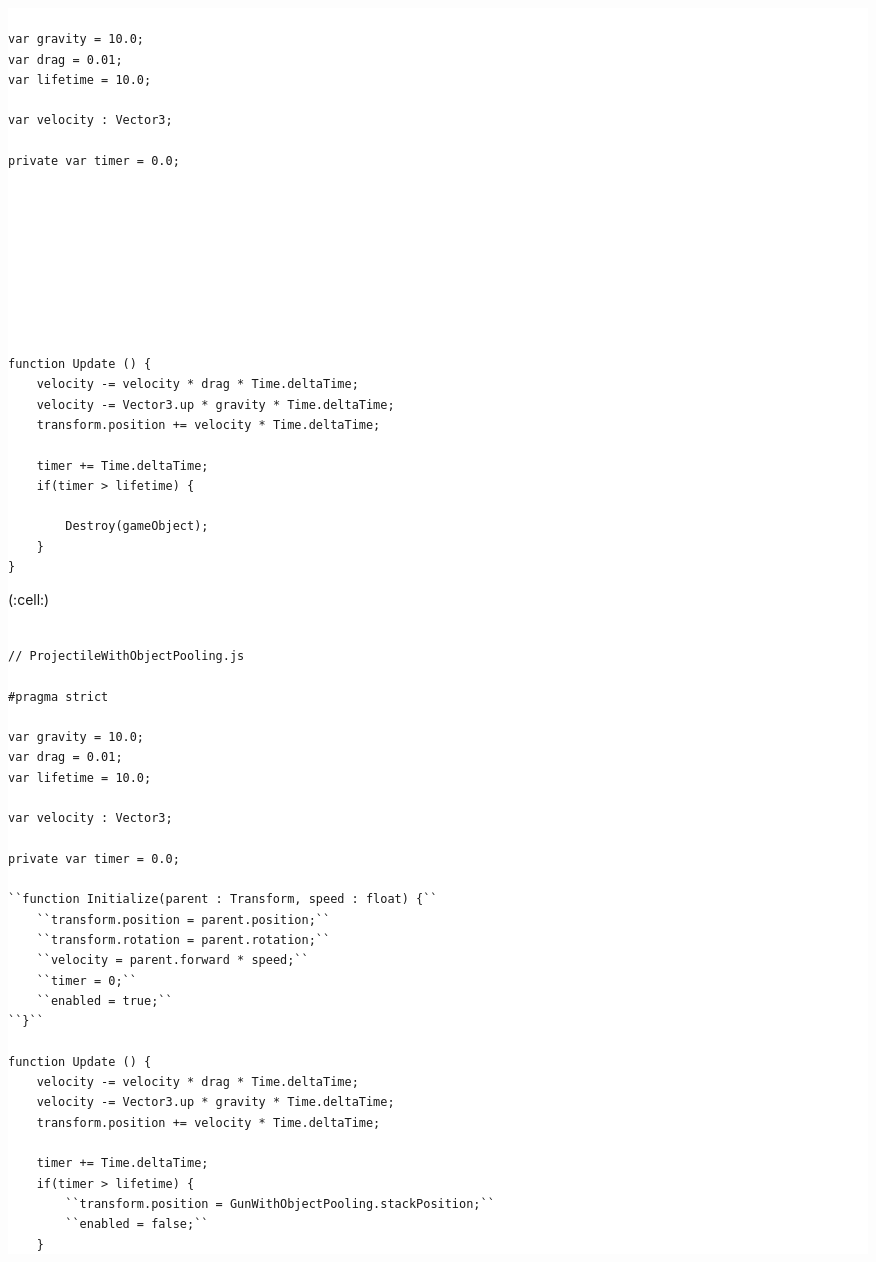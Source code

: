 ````

var gravity = 10.0;
var drag = 0.01;
var lifetime = 10.0;

var velocity : Vector3;

private var timer = 0.0;









function Update () {
    velocity -= velocity * drag * Time.deltaTime;
    velocity -= Vector3.up * gravity * Time.deltaTime;
    transform.position += velocity * Time.deltaTime;
    
    timer += Time.deltaTime;
    if(timer > lifetime) {

        Destroy(gameObject);
    }
}

````
(:cell:)
````

// ProjectileWithObjectPooling.js

#pragma strict

var gravity = 10.0;
var drag = 0.01;
var lifetime = 10.0;

var velocity : Vector3;

private var timer = 0.0;

``function Initialize(parent : Transform, speed : float) {``
    ``transform.position = parent.position;``
    ``transform.rotation = parent.rotation;``
    ``velocity = parent.forward * speed;``
    ``timer = 0;``
    ``enabled = true;``
``}``

function Update () {
    velocity -= velocity * drag * Time.deltaTime;
    velocity -= Vector3.up * gravity * Time.deltaTime;
    transform.position += velocity * Time.deltaTime;
    
    timer += Time.deltaTime;
    if(timer > lifetime) {
        ``transform.position = GunWithObjectPooling.stackPosition;``
        ``enabled = false;``
    }
````